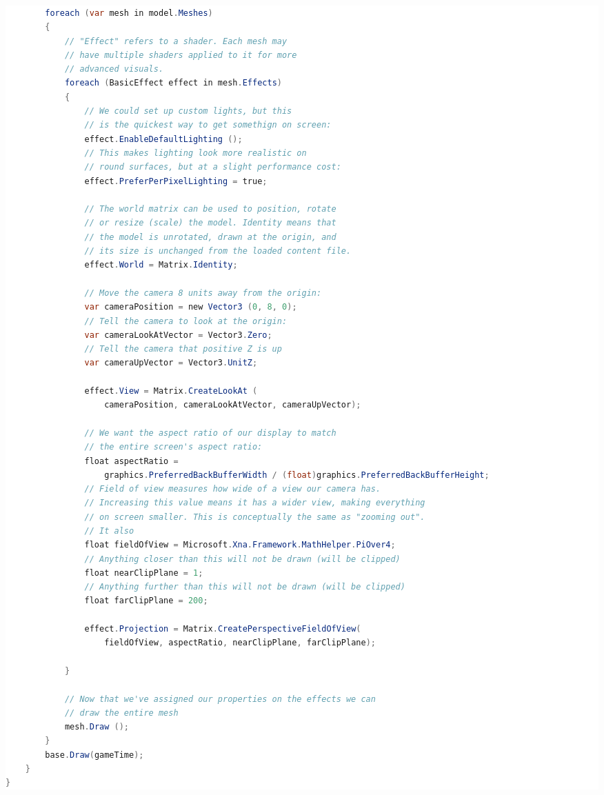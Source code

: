 ```csharp
        foreach (var mesh in model.Meshes)
        {
            // "Effect" refers to a shader. Each mesh may
            // have multiple shaders applied to it for more
            // advanced visuals. 
            foreach (BasicEffect effect in mesh.Effects)
            {
                // We could set up custom lights, but this
                // is the quickest way to get somethign on screen:
                effect.EnableDefaultLighting ();
                // This makes lighting look more realistic on
                // round surfaces, but at a slight performance cost:
                effect.PreferPerPixelLighting = true;

                // The world matrix can be used to position, rotate
                // or resize (scale) the model. Identity means that
                // the model is unrotated, drawn at the origin, and
                // its size is unchanged from the loaded content file.
                effect.World = Matrix.Identity;

                // Move the camera 8 units away from the origin:
                var cameraPosition = new Vector3 (0, 8, 0);
                // Tell the camera to look at the origin:
                var cameraLookAtVector = Vector3.Zero;
                // Tell the camera that positive Z is up
                var cameraUpVector = Vector3.UnitZ;

                effect.View = Matrix.CreateLookAt (
                    cameraPosition, cameraLookAtVector, cameraUpVector);

                // We want the aspect ratio of our display to match
                // the entire screen's aspect ratio:
                float aspectRatio = 
                    graphics.PreferredBackBufferWidth / (float)graphics.PreferredBackBufferHeight;
                // Field of view measures how wide of a view our camera has.
                // Increasing this value means it has a wider view, making everything
                // on screen smaller. This is conceptually the same as "zooming out".
                // It also 
                float fieldOfView = Microsoft.Xna.Framework.MathHelper.PiOver4;
                // Anything closer than this will not be drawn (will be clipped)
                float nearClipPlane = 1;
                // Anything further than this will not be drawn (will be clipped)
                float farClipPlane = 200;

                effect.Projection = Matrix.CreatePerspectiveFieldOfView(
                    fieldOfView, aspectRatio, nearClipPlane, farClipPlane);

            }

            // Now that we've assigned our properties on the effects we can
            // draw the entire mesh
            mesh.Draw ();
        }
        base.Draw(gameTime);
    }
}
```
